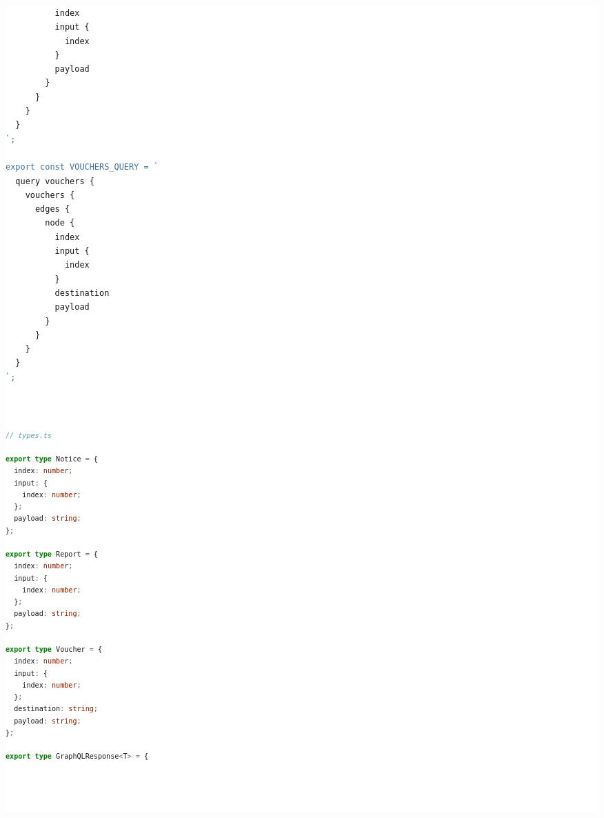 ```typescript
          index
          input {
            index
          }
          payload
        }
      }
    }
  }
`;

export const VOUCHERS_QUERY = `
  query vouchers {
    vouchers {
      edges {
        node {
          index
          input {
            index
          }
          destination
          payload
        }
      }
    }
  }
`;
```

</code></pre>
</TabItem>

 <TabItem value="src/utils/types.ts" label="src/utils/types.ts">
<pre><code>

```typescript
// types.ts

export type Notice = {
  index: number;
  input: {
    index: number;
  };
  payload: string;
};

export type Report = {
  index: number;
  input: {
    index: number;
  };
  payload: string;
};

export type Voucher = {
  index: number;
  input: {
    index: number;
  };
  destination: string;
  payload: string;
};

export type GraphQLResponse<T> = {
```